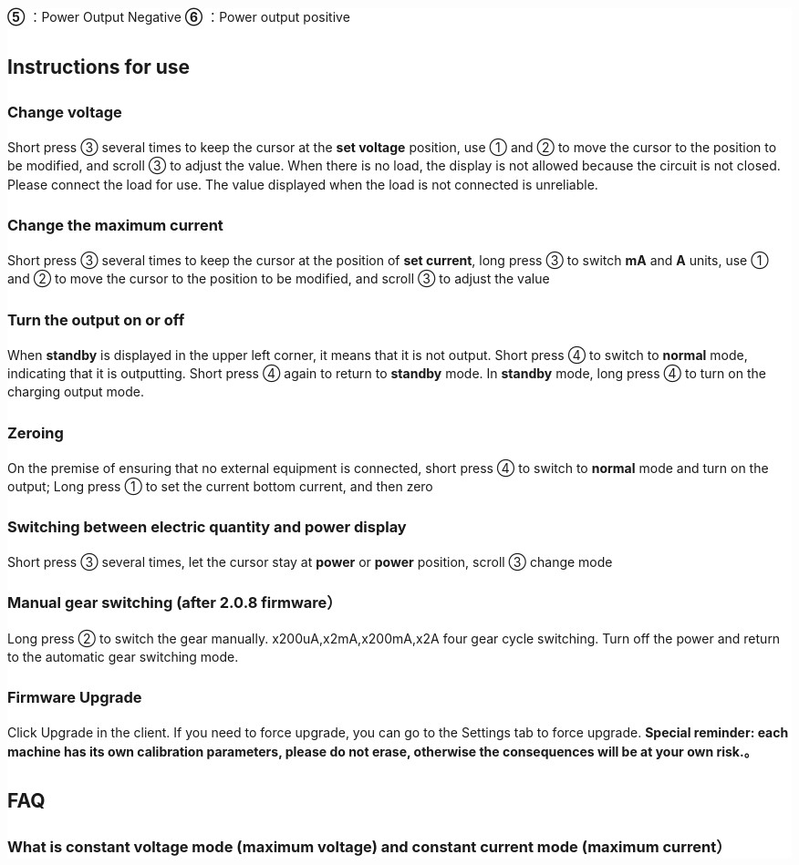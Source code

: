 **⑤** ：Power Output Negative
**⑥** ：Power output positive

## Instructions for use

### Change voltage

Short press ③ several times to keep the cursor at the **set voltage** position, use ① and ② to move the cursor to the position to be modified, and scroll ③ to adjust the value. When there is no load, the display is not allowed because the circuit is not closed. Please connect the load for use. The value displayed when the load is not connected is unreliable.

### Change the maximum current

Short press ③ several times to keep the cursor at the position of **set current**, long press ③ to switch **mA** and **A** units, use ① and ② to move the cursor to the position to be modified, and scroll ③ to adjust the value

### Turn the output on or off

When **standby** is displayed in the upper left corner, it means that it is not output. Short press ④ to switch to **normal** mode, indicating that it is outputting. Short press ④ again to return to **standby** mode. In **standby** mode, long press ④ to turn on the charging output mode.

### Zeroing

On the premise of ensuring that no external equipment is connected, short press ④ to switch to **normal** mode and turn on the output; Long press ① to set the current bottom current, and then zero

### Switching between electric quantity and power display

Short press ③ several times, let the cursor stay at **power** or **power** position, scroll ③ change mode

### Manual gear switching (after 2.0.8 firmware）

Long press ② to switch the gear manually. x200uA,x2mA,x200mA,x2A four gear cycle switching. Turn off the power and return to the automatic gear switching mode.

### Firmware Upgrade

Click Upgrade in the client. If you need to force upgrade, you can go to the Settings tab to force upgrade.
**Special reminder: each machine has its own calibration parameters, please do not erase, otherwise the consequences will be at your own risk.。**

## FAQ

### What is constant voltage mode (maximum voltage) and constant current mode (maximum current）
